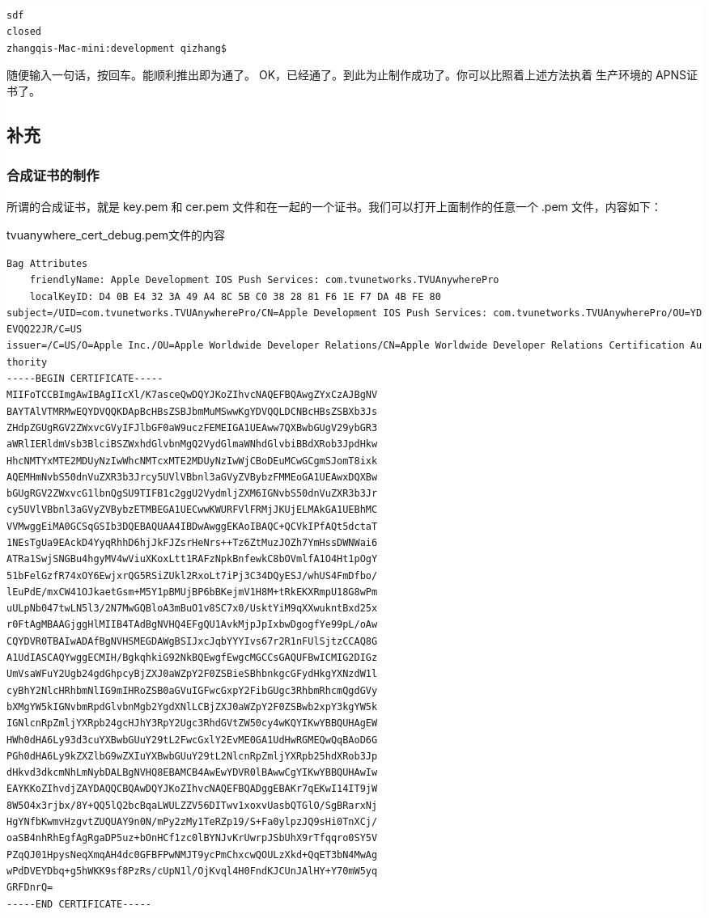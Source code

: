 	sdf
	closed
	zhangqis-Mac-mini:development qizhang$ 

随便输入一句话，按回车。能顺利推出即为通了。
OK，已经通了。到此为止制作成功了。你可以比照着上述方法执着 生产环境的 APNS证书了。

## 补充

### 合成证书的制作

所谓的合成证书，就是 key.pem 和 cer.pem 文件和在一起的一个证书。我们可以打开上面制作的任意一个 .pem 文件，内容如下：

tvuanywhere_cert_debug.pem文件的内容

	Bag Attributes
	    friendlyName: Apple Development IOS Push Services: com.tvunetworks.TVUAnywherePro
	    localKeyID: D4 0B E4 32 3A 49 A4 8C 5B C0 38 28 81 F6 1E F7 DA 4B FE 80 
	subject=/UID=com.tvunetworks.TVUAnywherePro/CN=Apple Development IOS Push Services: com.tvunetworks.TVUAnywherePro/OU=YDEVQQ22JR/C=US
	issuer=/C=US/O=Apple Inc./OU=Apple Worldwide Developer Relations/CN=Apple Worldwide Developer Relations Certification Authority
	-----BEGIN CERTIFICATE-----
	MIIFoTCCBImgAwIBAgIIcXl/K7asceQwDQYJKoZIhvcNAQEFBQAwgZYxCzAJBgNV
	BAYTAlVTMRMwEQYDVQQKDApBcHBsZSBJbmMuMSwwKgYDVQQLDCNBcHBsZSBXb3Js
	ZHdpZGUgRGV2ZWxvcGVyIFJlbGF0aW9uczFEMEIGA1UEAww7QXBwbGUgV29ybGR3
	aWRlIERldmVsb3BlciBSZWxhdGlvbnMgQ2VydGlmaWNhdGlvbiBBdXRob3JpdHkw
	HhcNMTYxMTE2MDUyNzIwWhcNMTcxMTE2MDUyNzIwWjCBoDEuMCwGCgmSJomT8ixk
	AQEMHmNvbS50dnVuZXR3b3Jrcy5UVlVBbnl3aGVyZVBybzFMMEoGA1UEAwxDQXBw
	bGUgRGV2ZWxvcG1lbnQgSU9TIFB1c2ggU2VydmljZXM6IGNvbS50dnVuZXR3b3Jr
	cy5UVlVBbnl3aGVyZVBybzETMBEGA1UECwwKWURFVlFRMjJKUjELMAkGA1UEBhMC
	VVMwggEiMA0GCSqGSIb3DQEBAQUAA4IBDwAwggEKAoIBAQC+QCVkIPfAQt5dctaT
	1NEsTgUa9EAckD4YyqRhhD6hjJkFJZsrHeNrs++Tz6ZtMuzJOZh7YmHssDWNWai6
	ATRa1SwjSNGBu4hgyMV4wViuXKoxLtt1RAFzNpkBnfewkC8bOVmlfA1O4Ht1pOgY
	51bFelGzfR74xOY6EwjxrQG5RSiZUkl2RxoLt7iPj3C34DQyESJ/whUS4FmDfbo/
	lEuPdE/mxCW41OJkaetGsm+M5Y1pBMUjBP6bBKejmV1H8M+tRkEKXRmpU18G8wPm
	uULpNb047twLN5l3/2N7MwGQBloA3mBuO1v8SC7x0/UsktYiM9qXXwukntBxd25x
	r0FtAgMBAAGjggHlMIIB4TAdBgNVHQ4EFgQU1AvkMjpJpIxbwDgogfYe99pL/oAw
	CQYDVR0TBAIwADAfBgNVHSMEGDAWgBSIJxcJqbYYYIvs67r2R1nFUlSjtzCCAQ8G
	A1UdIASCAQYwggECMIH/BgkqhkiG92NkBQEwgfEwgcMGCCsGAQUFBwICMIG2DIGz
	UmVsaWFuY2Ugb24gdGhpcyBjZXJ0aWZpY2F0ZSBieSBhbnkgcGFydHkgYXNzdW1l
	cyBhY2NlcHRhbmNlIG9mIHRoZSB0aGVuIGFwcGxpY2FibGUgc3RhbmRhcmQgdGVy
	bXMgYW5kIGNvbmRpdGlvbnMgb2YgdXNlLCBjZXJ0aWZpY2F0ZSBwb2xpY3kgYW5k
	IGNlcnRpZmljYXRpb24gcHJhY3RpY2Ugc3RhdGVtZW50cy4wKQYIKwYBBQUHAgEW
	HWh0dHA6Ly93d3cuYXBwbGUuY29tL2FwcGxlY2EvME0GA1UdHwRGMEQwQqBAoD6G
	PGh0dHA6Ly9kZXZlbG9wZXIuYXBwbGUuY29tL2NlcnRpZmljYXRpb25hdXRob3Jp
	dHkvd3dkcmNhLmNybDALBgNVHQ8EBAMCB4AwEwYDVR0lBAwwCgYIKwYBBQUHAwIw
	EAYKKoZIhvdjZAYDAQQCBQAwDQYJKoZIhvcNAQEFBQADggEBAKr7qEKwI14IT9jW
	8W5O4x3rjbx/8Y+QQ5lQ2bcBqaLWULZZV56DITwv1xoxvUasbQTGlO/SgBRarxNj
	HgYNfbKwmvHzgvtZUQUAY9n0N/mPy2zMy1TeRZp19/S+Fa0ylpzJQ9sHi0TnXCj/
	oaSB4nhRhEgfAgRgaDP5uz+bOnHCf1zc0lBYNJvKrUwrpJSbUhX9rTfqqro0SY5V
	PZqQJ01HpysNeqXmqAH4dc0GFBFPwNMJT9ycPmChxcwQOULzXkd+QqET3bN4MwAg
	wPdDVEYDbq+g5hWKK9sf8PzRs/cUpN1l/OjKvql4H0FndKJCUnJAlHY+Y70mW5yq
	GRFDnrQ=
	-----END CERTIFICATE-----

